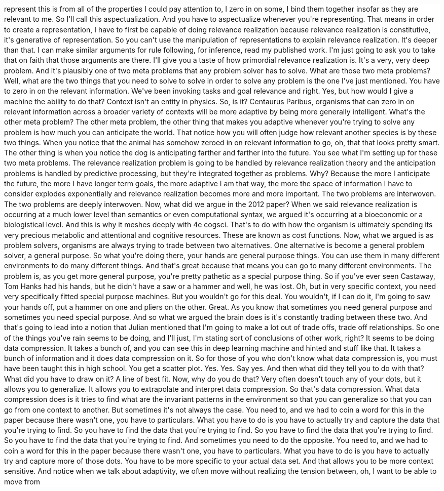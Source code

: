 represent this is from all of the properties I could pay attention to, I zero in on some, I bind them together insofar as they are relevant to me. So I'll call this aspectualization. And you have to aspectualize whenever you're representing. That means in order to create a representation, I have to first be capable of doing relevance realization because relevance realization is constitutive, it's generative of representation. So you can't use the manipulation of representations to explain relevance realization. It's deeper than that. I can make similar arguments for rule following, for inference, read my published work. I'm just going to ask you to take that on faith that those arguments are there. I'll give you a taste of how primordial relevance realization is. It's a very, very deep problem. And it's plausibly one of two meta problems that any problem solver has to solve. What are those two meta problems? Well, what are the two things that you need to solve to solve in order to solve any problem is the one I've just mentioned. You have to zero in on the relevant information. We've been invoking tasks and goal relevance and right. Yes, but how would I give a machine the ability to do that? Context isn't an entity in physics. So, is it? Centaurus Paribus, organisms that can zero in on relevant information across a broader variety of contexts will be more adaptive by being more generally intelligent. What's the other meta problem? The other meta problem, the other thing that makes you adaptive whenever you're trying to solve any problem is how much you can anticipate the world. That notice how you will often judge how relevant another species is by these two things. When you notice that the animal has somehow zeroed in on relevant information to go, oh, that that looks pretty smart. The other thing is when you notice the dog is anticipating farther and farther into the future. You see what I'm setting up for these two meta problems. The relevance realization problem is going to be handled by relevance realization theory and the anticipation problems is handled by predictive processing, but they're integrated together as problems. Why? Because the more I anticipate the future, the more I have longer term goals, the more adaptive I am that way, the more the space of information I have to consider explodes exponentially and relevance realization becomes more and more important. The two problems are interwoven. The two problems are deeply interwoven. Now, what did we argue in the 2012 paper? When we said relevance realization is occurring at a much lower level than semantics or even computational syntax, we argued it's occurring at a bioeconomic or a biologistical level. And this is why it meshes deeply with 4e cogsci. That's to do with how the organism is ultimately spending its very precious metabolic and attentional and cognitive resources. These are known as cost functions. Now, what we argued is as problem solvers, organisms are always trying to trade between two alternatives. One alternative is become a general problem solver, a general purpose. So what you're doing there, your hands are general purpose things. You can use them in many different environments to do many different things. And that's great because that means you can go to many different environments. The problem is, as you get more general purpose, you're pretty pathetic as a special purpose thing. So if you've ever seen Castaway, Tom Hanks had his hands, but he didn't have a saw or a hammer and well, he was lost. Oh, but in very specific context, you need very specifically fitted special purpose machines. But you wouldn't go for this deal. You wouldn't, if I can do it, I'm going to saw your hands off, put a hammer on one and pliers on the other. Great. As you know that sometimes you need general purpose and sometimes you need special purpose. And so what we argued the brain does is it's constantly trading between these two. And that's going to lead into a notion that Julian mentioned that I'm going to make a lot out of trade offs, trade off relationships. So one of the things you've rain seems to be doing, and I'll just, I'm stating sort of conclusions of other work, right? It seems to be doing data compression. It takes a bunch of, and you can see this in deep learning machine and hinted and stuff like that. It takes a bunch of information and it does data compression on it. So for those of you who don't know what data compression is, you must have been taught this in high school. You get a scatter plot. Yes. Yes. Say yes. And then what did they tell you to do with that? What did you have to draw on it? A line of best fit. Now, why do you do that? Very often doesn't touch any of your dots, but it allows you to generalize. It allows you to extrapolate and interpret data compression. So that's data compression. What data compression does is it tries to find what are the invariant patterns in the environment so that you can generalize so that you can go from one context to another. But sometimes it's not always the case. You need to, and we had to coin a word for this in the paper because there wasn't one, you have to particulars. What you have to do is you have to actually try and capture the data that you're trying to find. So you have to find the data that you're trying to find. So you have to find the data that you're trying to find. So you have to find the data that you're trying to find. And sometimes you need to do the opposite. You need to, and we had to coin a word for this in the paper because there wasn't one, you have to particulars. What you have to do is you have to actually try and capture more of those dots. You have to be more specific to your actual data set. And that allows you to be more context sensitive. And notice when we talk about adaptivity, we often move without realizing the tension between, oh, I want to be able to move from